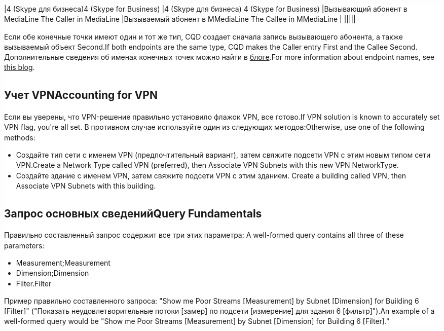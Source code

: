 |<span data-ttu-id="2c0d6-368">4 (Skype для бизнеса)</span><span class="sxs-lookup"><span data-stu-id="2c0d6-368">4 (Skype for Business)</span></span> |<span data-ttu-id="2c0d6-369">4 (Skype для бизнеса) </span><span class="sxs-lookup"><span data-stu-id="2c0d6-369">4 (Skype for Business)</span></span> |<span data-ttu-id="2c0d6-370">Вызывающий абонент в MediaLine </span><span class="sxs-lookup"><span data-stu-id="2c0d6-370">The Caller in MediaLine</span></span> |<span data-ttu-id="2c0d6-371">Вызываемый абонент в MMediaLine </span><span class="sxs-lookup"><span data-stu-id="2c0d6-371">The Callee in MMediaLine</span></span> |
|||||

<span data-ttu-id="2c0d6-372">Если обе конечные точки имеют один и тот же тип, CQD создает сначала запись вызывающего абонента, а также вызываемый объект Second.</span><span class="sxs-lookup"><span data-stu-id="2c0d6-372">If both endpoints are the same type, CQD makes the Caller entry First and the Callee Second.</span></span> <span data-ttu-id="2c0d6-373">Дополнительные сведения об именах конечных точек можно найти в [блоге](https://blogs.technet.com/b/jenstr/archive/2015/05/22/call-quality-dashboard-tips-and-tricks.aspx).</span><span class="sxs-lookup"><span data-stu-id="2c0d6-373">For more information about endpoint names, see [this blog](https://blogs.technet.com/b/jenstr/archive/2015/05/22/call-quality-dashboard-tips-and-tricks.aspx).</span></span>

## <a name="accounting-for-vpn"></a><span data-ttu-id="2c0d6-374">Учет VPN</span><span class="sxs-lookup"><span data-stu-id="2c0d6-374">Accounting for VPN</span></span>

<span data-ttu-id="2c0d6-375">Если вы уверены, что VPN-решение правильно установило флажок VPN, все готово.</span><span class="sxs-lookup"><span data-stu-id="2c0d6-375">If VPN solution is known to accurately set VPN flag, you're all set.</span></span> <span data-ttu-id="2c0d6-376">В противном случае используйте один из следующих методов:</span><span class="sxs-lookup"><span data-stu-id="2c0d6-376">Otherwise, use one of the following methods:</span></span>

- <span data-ttu-id="2c0d6-377">Создайте тип сети с именем VPN (предпочтительный вариант), затем свяжите подсети VPN с этим новым типом сети VPN.</span><span class="sxs-lookup"><span data-stu-id="2c0d6-377">Create a Network Type called VPN (preferred), then Associate VPN Subnets with this new VPN NetworkType.</span></span>
- <span data-ttu-id="2c0d6-378">Создайте здание с именем VPN, затем свяжите подсети VPN с этим зданием. </span><span class="sxs-lookup"><span data-stu-id="2c0d6-378">Create a building called VPN, then Associate VPN Subnets with this building.</span></span>

## <a name="query-fundamentals"></a><span data-ttu-id="2c0d6-379">Запрос основных сведений</span><span class="sxs-lookup"><span data-stu-id="2c0d6-379">Query Fundamentals</span></span>

<span data-ttu-id="2c0d6-380">Правильно составленный запрос содержит все три этих параметра: </span><span class="sxs-lookup"><span data-stu-id="2c0d6-380">A well-formed query contains all three of these parameters:</span></span>

- <span data-ttu-id="2c0d6-381">Measurement;</span><span class="sxs-lookup"><span data-stu-id="2c0d6-381">Measurement</span></span>
- <span data-ttu-id="2c0d6-382">Dimension;</span><span class="sxs-lookup"><span data-stu-id="2c0d6-382">Dimension</span></span>
- <span data-ttu-id="2c0d6-383">Filter.</span><span class="sxs-lookup"><span data-stu-id="2c0d6-383">Filter</span></span>

<span data-ttu-id="2c0d6-384">Пример правильно составленного запроса: "Show me Poor Streams [Measurement] by Subnet [Dimension] for Building 6 [Filter]" ("Показать неудовлетворительные потоки [замер] по подсети [измерение] для здания 6 [фильтр]").</span><span class="sxs-lookup"><span data-stu-id="2c0d6-384">An example of a well-formed query would be "Show me Poor Streams [Measurement] by Subnet [Dimension] for Building 6 [Filter]."</span></span>
